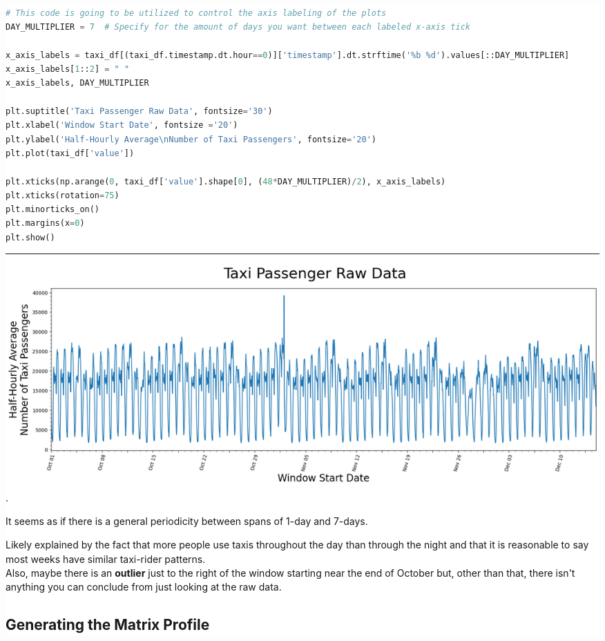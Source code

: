 
```python
# This code is going to be utilized to control the axis labeling of the plots
DAY_MULTIPLIER = 7  # Specify for the amount of days you want between each labeled x-axis tick

x_axis_labels = taxi_df[(taxi_df.timestamp.dt.hour==0)]['timestamp'].dt.strftime('%b %d').values[::DAY_MULTIPLIER]
x_axis_labels[1::2] = " "
x_axis_labels, DAY_MULTIPLIER

plt.suptitle('Taxi Passenger Raw Data', fontsize='30')
plt.xlabel('Window Start Date', fontsize ='20')
plt.ylabel('Half-Hourly Average\nNumber of Taxi Passengers', fontsize='20')
plt.plot(taxi_df['value'])

plt.xticks(np.arange(0, taxi_df['value'].shape[0], (48*DAY_MULTIPLIER)/2), x_axis_labels)
plt.xticks(rotation=75)
plt.minorticks_on()
plt.margins(x=0)
plt.show()
```

---
    
![png](Tutorial_STUMPY_Basics_files/Tutorial_STUMPY_Basics_33_0.png).
    


It seems as if there is a general periodicity between spans of 1-day and 7-days.  

Likely explained by the fact that more people use taxis throughout the day than through the night and that it is reasonable to say most weeks have similar taxi-rider patterns.  
Also, maybe there is an **outlier** just to the right of the window starting near the end of October but, other than that, there isn't anything you can conclude from just looking at the raw data.

## Generating the Matrix Profile
